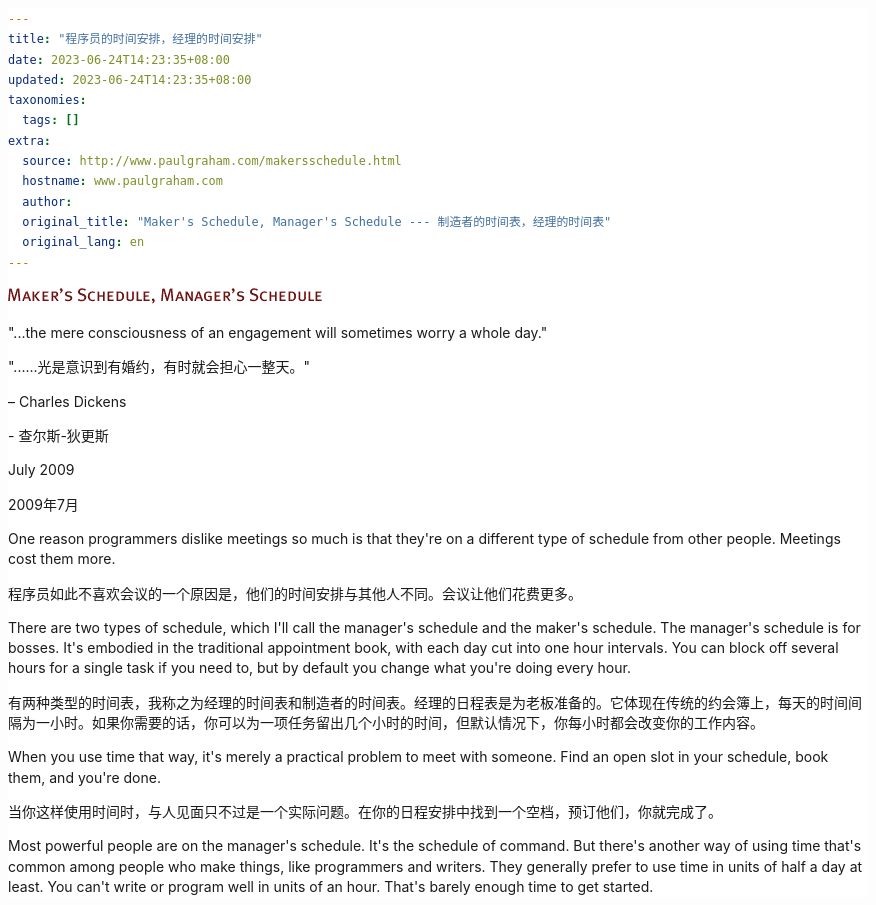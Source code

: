 ```yaml
---
title: "程序员的时间安排，经理的时间安排"
date: 2023-06-24T14:23:35+08:00
updated: 2023-06-24T14:23:35+08:00
taxonomies:
  tags: []
extra:
  source: http://www.paulgraham.com/makersschedule.html
  hostname: www.paulgraham.com
  author: 
  original_title: "Maker's Schedule, Manager's Schedule --- 制造者的时间表，经理的时间表"
  original_lang: en
---
```


![Maker's Schedule, Manager's Schedule](maker-s-schedule-manager-s-schedule-1.gif)

"...the mere consciousness of an engagement will sometimes worry a whole day."  

"......光是意识到有婚约，有时就会担心一整天。"

– Charles Dickens

  

\- 查尔斯-狄更斯

July 2009  

2009年7月

One reason programmers dislike meetings so much is that they're on a different type of schedule from other people. Meetings cost them more.

  

程序员如此不喜欢会议的一个原因是，他们的时间安排与其他人不同。会议让他们花费更多。

There are two types of schedule, which I'll call the manager's schedule and the maker's schedule. The manager's schedule is for bosses. It's embodied in the traditional appointment book, with each day cut into one hour intervals. You can block off several hours for a single task if you need to, but by default you change what you're doing every hour.

  

有两种类型的时间表，我称之为经理的时间表和制造者的时间表。经理的日程表是为老板准备的。它体现在传统的约会簿上，每天的时间间隔为一小时。如果你需要的话，你可以为一项任务留出几个小时的时间，但默认情况下，你每小时都会改变你的工作内容。

When you use time that way, it's merely a practical problem to meet with someone. Find an open slot in your schedule, book them, and you're done.

  

当你这样使用时间时，与人见面只不过是一个实际问题。在你的日程安排中找到一个空档，预订他们，你就完成了。

Most powerful people are on the manager's schedule. It's the schedule of command. But there's another way of using time that's common among people who make things, like programmers and writers. They generally prefer to use time in units of half a day at least. You can't write or program well in units of an hour. That's barely enough time to get started.
